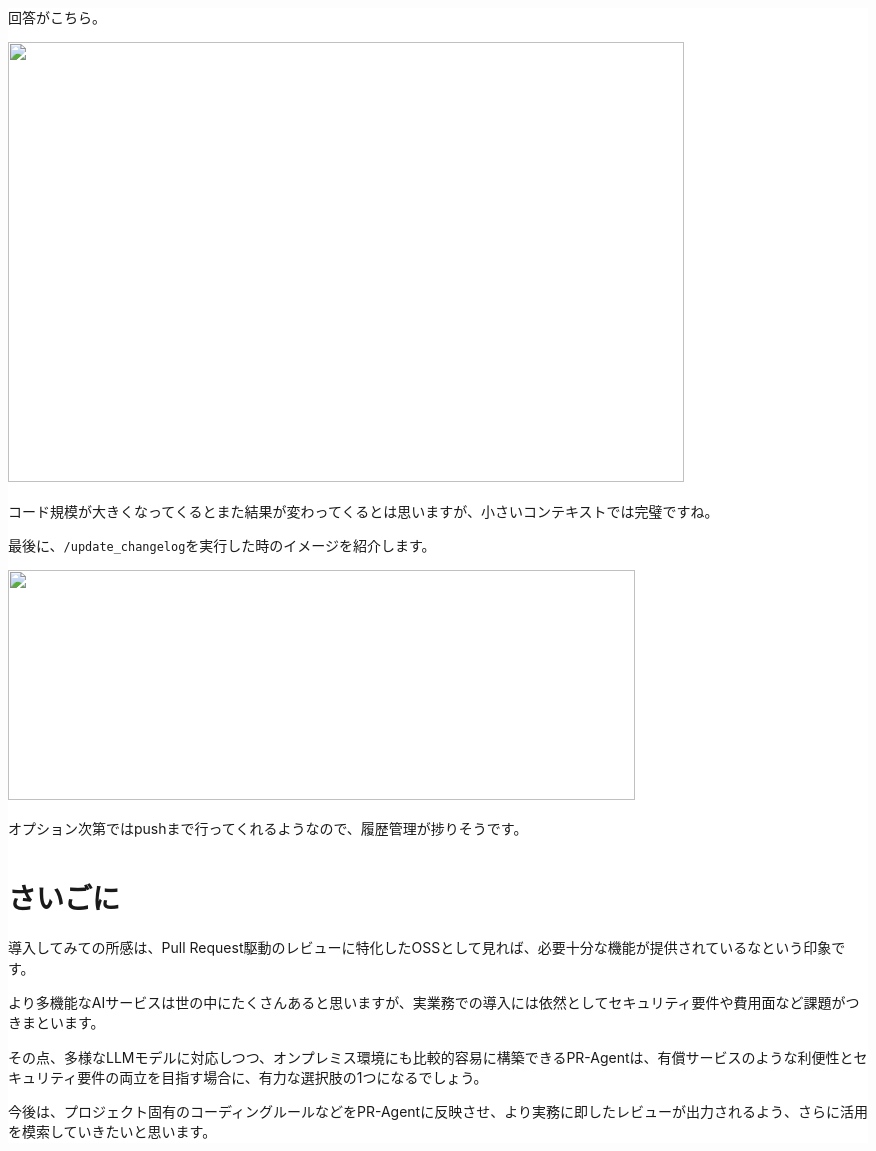 回答がこちら。

<img src="/images/2025/20250417a/image_4.png" alt="" width="676" height="440" loading="lazy">

コード規模が大きくなってくるとまた結果が変わってくるとは思いますが、小さいコンテキストでは完璧ですね。

最後に、`/update_changelog`を実行した時のイメージを紹介します。

<img src="/images/2025/20250417a/image_5.png" alt="" width="627" height="230" loading="lazy">

オプション次第ではpushまで行ってくれるようなので、履歴管理が捗りそうです。

# さいごに

導入してみての所感は、Pull Request駆動のレビューに特化したOSSとして見れば、必要十分な機能が提供されているなという印象です。

より多機能なAIサービスは世の中にたくさんあると思いますが、実業務での導入には依然としてセキュリティ要件や費用面など課題がつきまといます。

その点、多様なLLMモデルに対応しつつ、オンプレミス環境にも比較的容易に構築できるPR-Agentは、有償サービスのような利便性とセキュリティ要件の両立を目指す場合に、有力な選択肢の1つになるでしょう。

今後は、プロジェクト固有のコーディングルールなどをPR-Agentに反映させ、より実務に即したレビューが出力されるよう、さらに活用を模索していきたいと思います。
